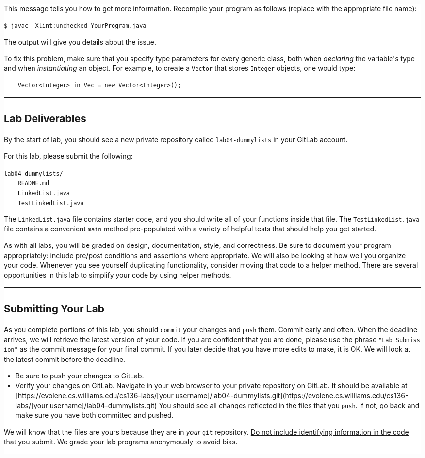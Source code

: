 This message tells you how to get more information.
Recompile your program as follows (replace with the appropriate file name):
```
$ javac -Xlint:unchecked YourProgram.java 
```
The output will give you details about the issue.

To fix this problem, make sure that you specify type parameters for every generic class, both when *declaring* the variable's type and when *instantiating* an object.
For example, to create a `Vector` that stores `Integer` objects, one would type:

```
    Vector<Integer> intVec = new Vector<Integer>();
```

<hr style="border-color: purple;" />


## Lab Deliverables

By the start of lab, you should see a new private repository called `lab04-dummylists` in your GitLab account.

For this lab, please submit the following: 

    lab04-dummylists/
        README.md
        LinkedList.java
        TestLinkedList.java

The `LinkedList.java` file contains starter code, and you should write all of your functions inside that file.
The `TestLinkedList.java` file contains a convenient `main` method pre-populated with a variety of helpful tests that should help you get started.

As with all labs, you will be graded on design, documentation, style, and correctness.
Be sure to document your program appropriately:
include pre/post conditions and assertions where appropriate. We will also be looking at how well you organize your code.
Whenever you see yourself duplicating functionality, consider moving that code to a helper method.
There are several opportunities in this lab to simplify your code by using helper methods.

<hr style="border-color: purple;" />

## Submitting Your Lab

As you complete portions of this lab, you should `commit` your changes and `push` them.
<u>Commit early and often.</u>
When the deadline arrives, we will retrieve the latest version of your code.
If you are confident that you are done, please use the phrase `"Lab Submission"` as the commit message for your final commit.
If you later decide that you have more edits to make, it is OK.
We will look at the latest commit before the deadline.

* <u>Be sure to push your changes to GitLab</u>.
* <u>Verify your changes on GitLab.</u> Navigate in your web browser to your private repository on GitLab. It should be available at [https://evolene.cs.williams.edu/cs136-labs/[your username]/lab04-dummylists.git](https://evolene.cs.williams.edu/cs136-labs/[your username]/lab04-dummylists.git) You should see all changes reflected in the files that you `push`. If not, go back and make sure you have both committed and pushed.

We will know that the files are yours because they are in _your_ `git` repository.
<u>Do not include identifying information in the code that you submit.</u>
We grade your lab programs anonymously to avoid bias.

<hr style="border-color: purple;" />





